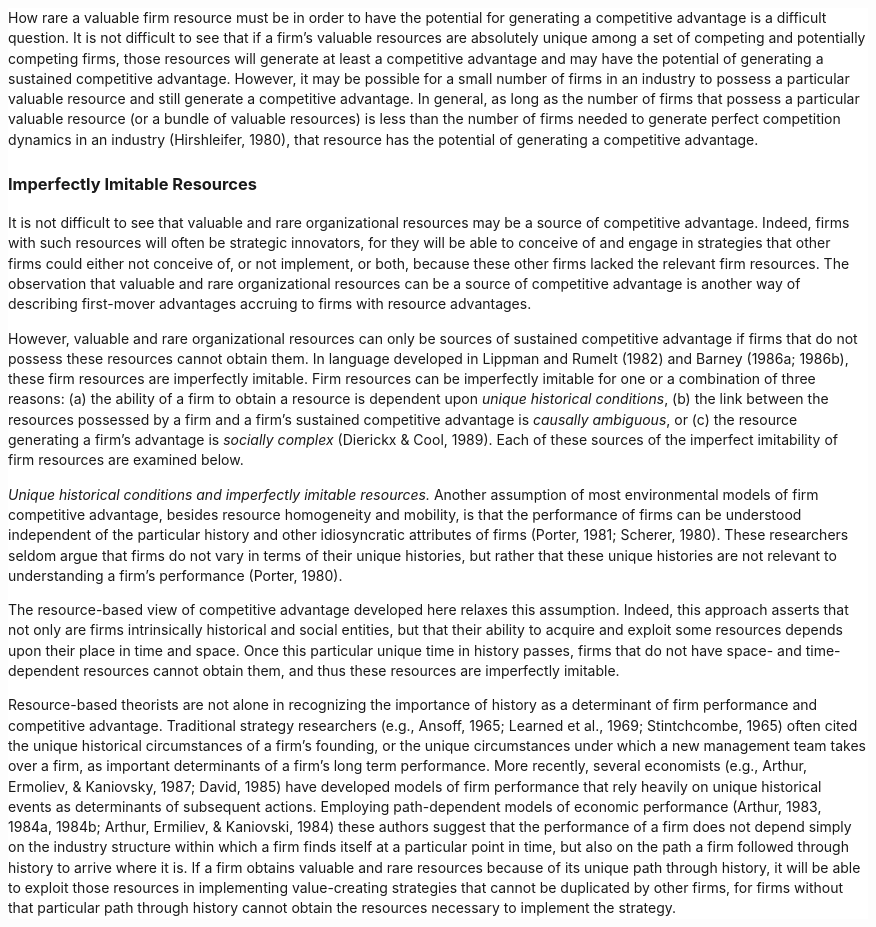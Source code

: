 How rare a valuable firm resource must be in order to have the potential for generating a competitive advantage is a difficult question. It is not difficult to see that if a firm’s valuable resources are absolutely unique among a set of competing and potentially competing firms, those resources will generate at least a competitive advantage and may have the potential of generating a sustained competitive advantage. However, it may be possible for a small number of firms in an industry to possess a particular valuable resource and still generate a competitive advantage. In general, as long as the number of firms that possess a particular valuable resource (or a bundle of valuable resources) is less than the number of firms needed to generate perfect competition dynamics in an industry (Hirshleifer, 1980), that resource has the potential of generating a competitive advantage.

### Imperfectly Imitable Resources

It is not difficult to see that valuable and rare organizational resources may be a source of competitive advantage. Indeed, firms with such resources will often be strategic innovators, for they will be able to conceive of and engage in strategies that other firms could either not conceive of, or not implement, or both, because these other firms lacked the relevant firm resources. The observation that valuable and rare organizational resources can be a source of competitive advantage is another way of describing first-mover advantages accruing to firms with resource advantages.

However, <span class="mark">valuable and rare organizational resources can only be sources of sustained competitive advantage if firms that do not possess these resources cannot obtain them.</span> In language developed in Lippman and Rumelt (1982) and Barney (1986a; 1986b), these firm resources are imperfectly imitable. <span class="mark">Firm resources can be imperfectly imitable for one or a combination of three reasons: (a) the ability of a firm to obtain a resource is dependent upon *unique historical conditions*, (b) the link between the resources possessed by a firm and a firm’s sustained competitive advantage is *causally ambiguous*, or (c) the resource generating a firm’s advantage is *socially complex* (Dierickx & Cool, 1989).</span> Each of these sources of the imperfect imitability of firm resources are examined below.

*Unique historical conditions and imperfectly imitable resources.* Another assumption of most environmental models of firm competitive advantage, besides resource homogeneity and mobility, is that the performance of firms can be understood independent of the particular history and other idiosyncratic attributes of firms (Porter, 1981; Scherer, 1980). These researchers seldom argue that firms do not vary in terms of their unique histories, but rather that these unique histories are not relevant to understanding a firm’s performance (Porter, 1980).

The resource-based view of competitive advantage developed here relaxes this assumption. Indeed, <span class="mark">this approach asserts that not only are firms intrinsically historical and social entities, but that their ability to acquire and exploit some resources depends upon their place in time and space. Once this particular unique time in history passes, firms that do not have space- and time-dependent resources cannot obtain them, and thus these resources are imperfectly imitable.</span>

Resource-based theorists are not alone in recognizing the importance of history as a determinant of firm performance and competitive advantage. Traditional strategy researchers (e.g., Ansoff, 1965; Learned et al., 1969; Stintchcombe, 1965) often cited the unique historical circumstances of a firm’s founding, or the unique circumstances under which a new management team takes over a firm, as important determinants of a firm’s long term performance. More recently, several economists (e.g., Arthur, Ermoliev, & Kaniovsky, 1987; David, 1985) have developed models of firm performance that rely heavily on unique historical events as determinants of subsequent actions. Employing path-dependent models of economic performance (Arthur, 1983, 1984a, 1984b; Arthur, Ermiliev, & Kaniovski, 1984) these authors suggest that the performance of a firm does not depend simply on the industry structure within which a firm finds itself at a particular point in time, but also on the path a firm followed through history to arrive where it is. If a firm obtains valuable and rare resources because of its unique path through history, it will be able to exploit those resources in implementing value-creating strategies that cannot be duplicated by other firms, for firms without that particular path through history cannot obtain the resources necessary to implement the strategy.
